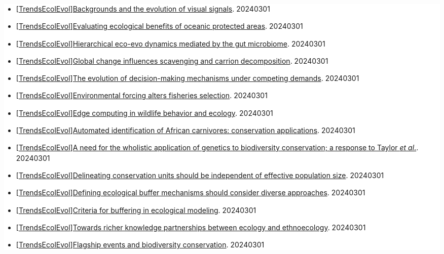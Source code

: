   - \[[TrendsEcolEvol](https://www.sciencedirect.com/journal/trends-in-ecology-and-evolution)\][Backgrounds and the evolution of visual signals](https://www.sciencedirect.com/science/article/pii/S0169534723002379?dgcid=rss_sd_all).  	20240301

  - \[[TrendsEcolEvol](https://www.sciencedirect.com/journal/trends-in-ecology-and-evolution)\][Evaluating ecological benefits of oceanic protected areas](https://www.sciencedirect.com/science/article/pii/S0169534723002343?dgcid=rss_sd_all).  	20240301

  - \[[TrendsEcolEvol](https://www.sciencedirect.com/journal/trends-in-ecology-and-evolution)\][Hierarchical eco-evo dynamics mediated by the gut microbiome](https://www.sciencedirect.com/science/article/pii/S0169534723002446?dgcid=rss_sd_all).  	20240301

  - \[[TrendsEcolEvol](https://www.sciencedirect.com/journal/trends-in-ecology-and-evolution)\][Global change influences scavenging and carrion decomposition](https://www.sciencedirect.com/science/article/pii/S0169534723002392?dgcid=rss_sd_all).  	20240301

  - \[[TrendsEcolEvol](https://www.sciencedirect.com/journal/trends-in-ecology-and-evolution)\][The evolution of decision-making mechanisms under competing demands](https://www.sciencedirect.com/science/article/pii/S0169534723002380?dgcid=rss_sd_all).  	20240301

  - \[[TrendsEcolEvol](https://www.sciencedirect.com/journal/trends-in-ecology-and-evolution)\][Environmental forcing alters fisheries selection](https://www.sciencedirect.com/science/article/pii/S016953472300229X?dgcid=rss_sd_all).  	20240301

  - \[[TrendsEcolEvol](https://www.sciencedirect.com/journal/trends-in-ecology-and-evolution)\][Edge computing in wildlife behavior and ecology](https://www.sciencedirect.com/science/article/pii/S0169534723003312?dgcid=rss_sd_all).  	20240301

  - \[[TrendsEcolEvol](https://www.sciencedirect.com/journal/trends-in-ecology-and-evolution)\][Automated identification of African carnivores: conservation applications](https://www.sciencedirect.com/science/article/pii/S0169534723003385?dgcid=rss_sd_all).  	20240301

  - \[[TrendsEcolEvol](https://www.sciencedirect.com/journal/trends-in-ecology-and-evolution)\][A need for the wholistic application of genetics to biodiversity conservation; a response to Taylor <em>et al</em>.](https://www.sciencedirect.com/science/article/pii/S0169534723003488?dgcid=rss_sd_all).  	20240301

  - \[[TrendsEcolEvol](https://www.sciencedirect.com/journal/trends-in-ecology-and-evolution)\][Delineating conservation units should be independent of effective population size](https://www.sciencedirect.com/science/article/pii/S0169534723003270?dgcid=rss_sd_all).  	20240301

  - \[[TrendsEcolEvol](https://www.sciencedirect.com/journal/trends-in-ecology-and-evolution)\][Defining ecological buffer mechanisms should consider diverse approaches](https://www.sciencedirect.com/science/article/pii/S0169534723003464?dgcid=rss_sd_all).  	20240301

  - \[[TrendsEcolEvol](https://www.sciencedirect.com/journal/trends-in-ecology-and-evolution)\][Criteria for buffering in ecological modeling](https://www.sciencedirect.com/science/article/pii/S0169534723003233?dgcid=rss_sd_all).  	20240301

  - \[[TrendsEcolEvol](https://www.sciencedirect.com/journal/trends-in-ecology-and-evolution)\][Towards richer knowledge partnerships between ecology and ethnoecology](https://www.sciencedirect.com/science/article/pii/S016953472300277X?dgcid=rss_sd_all).  	20240301

  - \[[TrendsEcolEvol](https://www.sciencedirect.com/journal/trends-in-ecology-and-evolution)\][Flagship events and biodiversity conservation](https://www.sciencedirect.com/science/article/pii/S0169534723003336?dgcid=rss_sd_all).  	20240301
